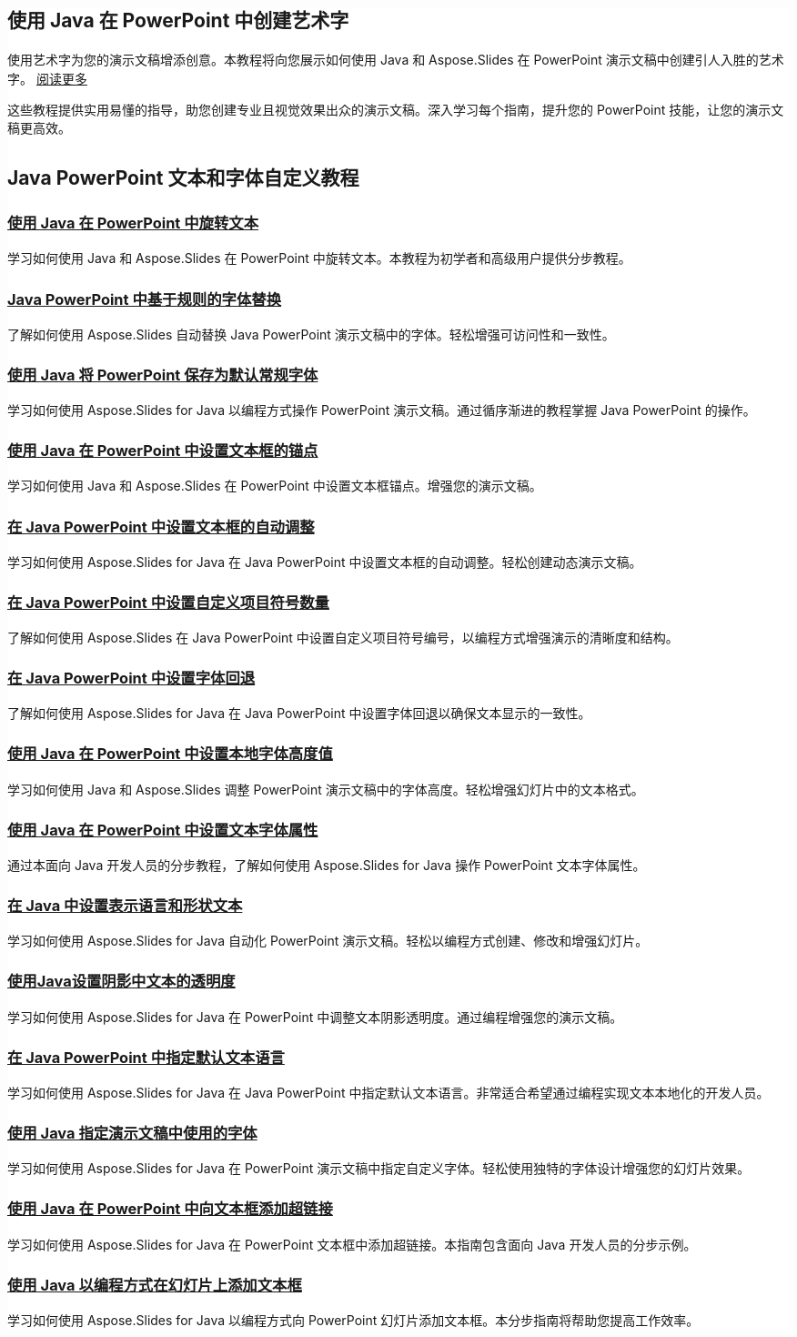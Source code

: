 ## 使用 Java 在 PowerPoint 中创建艺术字
使用艺术字为您的演示文稿增添创意。本教程将向您展示如何使用 Java 和 Aspose.Slides 在 PowerPoint 演示文稿中创建引人入胜的艺术字。 [阅读更多](./create-wordart-powerpoint-java/)

这些教程提供实用易懂的指导，助您创建专业且视觉效果出众的演示文稿。深入学习每个指南，提升您的 PowerPoint 技能，让您的演示文稿更高效。
## Java PowerPoint 文本和字体自定义教程
### [使用 Java 在 PowerPoint 中旋转文本](./rotate-text-powerpoint-java/)
学习如何使用 Java 和 Aspose.Slides 在 PowerPoint 中旋转文本。本教程为初学者和高级用户提供分步教程。
### [Java PowerPoint 中基于规则的字体替换](./rule-based-fonts-replacement-java-powerpoint/)
了解如何使用 Aspose.Slides 自动替换 Java PowerPoint 演示文稿中的字体。轻松增强可访问性和一致性。
### [使用 Java 将 PowerPoint 保存为默认常规字体](./save-powerpoint-default-regular-font-java/)
学习如何使用 Aspose.Slides for Java 以编程方式操作 PowerPoint 演示文稿。通过循序渐进的教程掌握 Java PowerPoint 的操作。
### [使用 Java 在 PowerPoint 中设置文本框的锚点](./set-anchor-text-frame-powerpoint-java/)
学习如何使用 Java 和 Aspose.Slides 在 PowerPoint 中设置文本框锚点。增强您的演示文稿。
### [在 Java PowerPoint 中设置文本框的自动调整](./set-autofit-text-frame-java-powerpoint/)
学习如何使用 Aspose.Slides for Java 在 Java PowerPoint 中设置文本框的自动调整。轻松创建动态演示文稿。
### [在 Java PowerPoint 中设置自定义项目符号数量](./set-custom-bullets-number-java-powerpoint/)
了解如何使用 Aspose.Slides 在 Java PowerPoint 中设置自定义项目符号编号，以编程方式增强演示的清晰度和结构。
### [在 Java PowerPoint 中设置字体回退](./set-font-fallback-java-powerpoint/)
了解如何使用 Aspose.Slides for Java 在 Java PowerPoint 中设置字体回退以确保文本显示的一致性。
### [使用 Java 在 PowerPoint 中设置本地字体高度值](./set-local-font-height-values-powerpoint-java/)
学习如何使用 Java 和 Aspose.Slides 调整 PowerPoint 演示文稿中的字体高度。轻松增强幻灯片中的文本格式。
### [使用 Java 在 PowerPoint 中设置文本字体属性](./set-text-font-properties-powerpoint-java/)
通过本面向 Java 开发人员的分步教程，了解如何使用 Aspose.Slides for Java 操作 PowerPoint 文本字体属性。
### [在 Java 中设置表示语言和形状文本](./set-presentation-language-shape-text-java/)
学习如何使用 Aspose.Slides for Java 自动化 PowerPoint 演示文稿。轻松以编程方式创建、修改和增强幻灯片。
### [使用Java设置阴影中文本的透明度](./set-transparency-text-shadow-java/)
学习如何使用 Aspose.Slides for Java 在 PowerPoint 中调整文本阴影透明度。通过编程增强您的演示文稿。
### [在 Java PowerPoint 中指定默认文本语言](./specify-default-text-language-java-powerpoint/)
学习如何使用 Aspose.Slides for Java 在 Java PowerPoint 中指定默认文本语言。非常适合希望通过编程实现文本本地化的开发人员。
### [使用 Java 指定演示文稿中使用的字体](./specify-fonts-used-presentation-java/)
学习如何使用 Aspose.Slides for Java 在 PowerPoint 演示文稿中指定自定义字体。轻松使用独特的字体设计增强您的幻灯片效果。
### [使用 Java 在 PowerPoint 中向文本框添加超链接](./add-hyperlink-text-box-powerpoint-java/)
学习如何使用 Aspose.Slides for Java 在 PowerPoint 文本框中添加超链接。本指南包含面向 Java 开发人员的分步示例。
### [使用 Java 以编程方式在幻灯片上添加文本框](./add-text-box-slide-programmatically-java/)
学习如何使用 Aspose.Slides for Java 以编程方式向 PowerPoint 幻灯片添加文本框。本分步指南将帮助您提高工作效率。